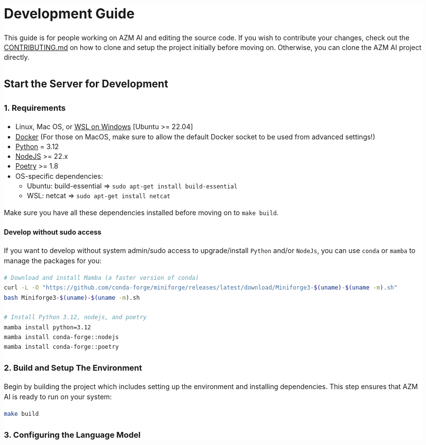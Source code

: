 # Development Guide

This guide is for people working on AZM AI and editing the source code.
If you wish to contribute your changes, check out the [CONTRIBUTING.md](https://github.com/Steve6546/azm-ai/blob/main/CONTRIBUTING.md) on how to clone and setup the project initially before moving on.
Otherwise, you can clone the AZM AI project directly.

## Start the Server for Development

### 1. Requirements

- Linux, Mac OS, or [WSL on Windows](https://learn.microsoft.com/en-us/windows/wsl/install) [Ubuntu >= 22.04]
- [Docker](https://docs.docker.com/engine/install/) (For those on MacOS, make sure to allow the default Docker socket to be used from advanced settings!)
- [Python](https://www.python.org/downloads/) = 3.12
- [NodeJS](https://nodejs.org/en/download/package-manager) >= 22.x
- [Poetry](https://python-poetry.org/docs/#installing-with-the-official-installer) >= 1.8
- OS-specific dependencies:
  - Ubuntu: build-essential => `sudo apt-get install build-essential`
  - WSL: netcat => `sudo apt-get install netcat`

Make sure you have all these dependencies installed before moving on to `make build`.

#### Develop without sudo access

If you want to develop without system admin/sudo access to upgrade/install `Python` and/or `NodeJs`, you can use `conda` or `mamba` to manage the packages for you:

```bash
# Download and install Mamba (a faster version of conda)
curl -L -O "https://github.com/conda-forge/miniforge/releases/latest/download/Miniforge3-$(uname)-$(uname -m).sh"
bash Miniforge3-$(uname)-$(uname -m).sh

# Install Python 3.12, nodejs, and poetry
mamba install python=3.12
mamba install conda-forge::nodejs
mamba install conda-forge::poetry
```

### 2. Build and Setup The Environment

Begin by building the project which includes setting up the environment and installing dependencies. This step ensures that AZM AI is ready to run on your system:

```bash
make build
```

### 3. Configuring the Language Model
